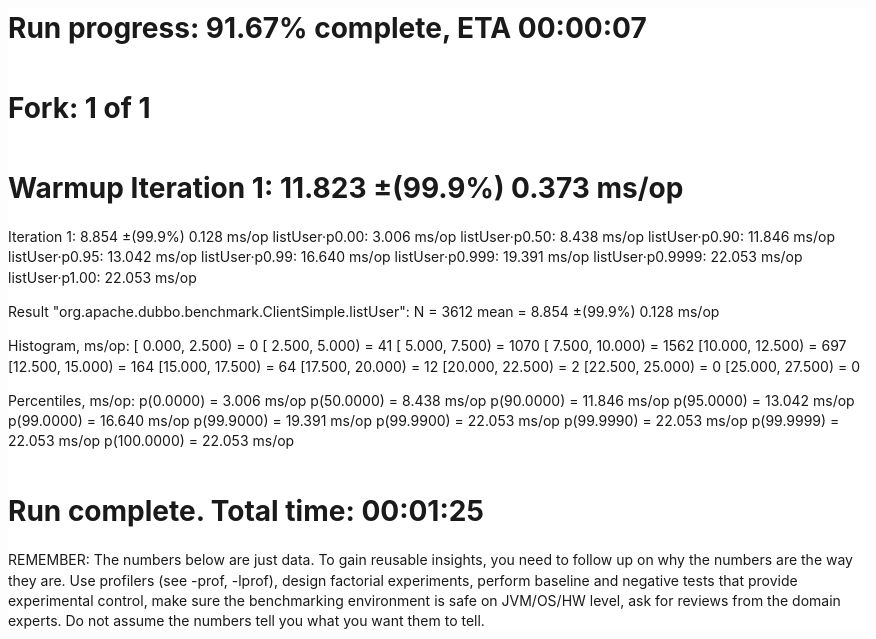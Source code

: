# Run progress: 91.67% complete, ETA 00:00:07
# Fork: 1 of 1
# Warmup Iteration   1: 11.823 ±(99.9%) 0.373 ms/op
Iteration   1: 8.854 ±(99.9%) 0.128 ms/op
                 listUser·p0.00:   3.006 ms/op
                 listUser·p0.50:   8.438 ms/op
                 listUser·p0.90:   11.846 ms/op
                 listUser·p0.95:   13.042 ms/op
                 listUser·p0.99:   16.640 ms/op
                 listUser·p0.999:  19.391 ms/op
                 listUser·p0.9999: 22.053 ms/op
                 listUser·p1.00:   22.053 ms/op



Result "org.apache.dubbo.benchmark.ClientSimple.listUser":
  N = 3612
  mean =      8.854 ±(99.9%) 0.128 ms/op

  Histogram, ms/op:
    [ 0.000,  2.500) = 0 
    [ 2.500,  5.000) = 41 
    [ 5.000,  7.500) = 1070 
    [ 7.500, 10.000) = 1562 
    [10.000, 12.500) = 697 
    [12.500, 15.000) = 164 
    [15.000, 17.500) = 64 
    [17.500, 20.000) = 12 
    [20.000, 22.500) = 2 
    [22.500, 25.000) = 0 
    [25.000, 27.500) = 0 

  Percentiles, ms/op:
      p(0.0000) =      3.006 ms/op
     p(50.0000) =      8.438 ms/op
     p(90.0000) =     11.846 ms/op
     p(95.0000) =     13.042 ms/op
     p(99.0000) =     16.640 ms/op
     p(99.9000) =     19.391 ms/op
     p(99.9900) =     22.053 ms/op
     p(99.9990) =     22.053 ms/op
     p(99.9999) =     22.053 ms/op
    p(100.0000) =     22.053 ms/op


# Run complete. Total time: 00:01:25

REMEMBER: The numbers below are just data. To gain reusable insights, you need to follow up on
why the numbers are the way they are. Use profilers (see -prof, -lprof), design factorial
experiments, perform baseline and negative tests that provide experimental control, make sure
the benchmarking environment is safe on JVM/OS/HW level, ask for reviews from the domain experts.
Do not assume the numbers tell you what you want them to tell.
